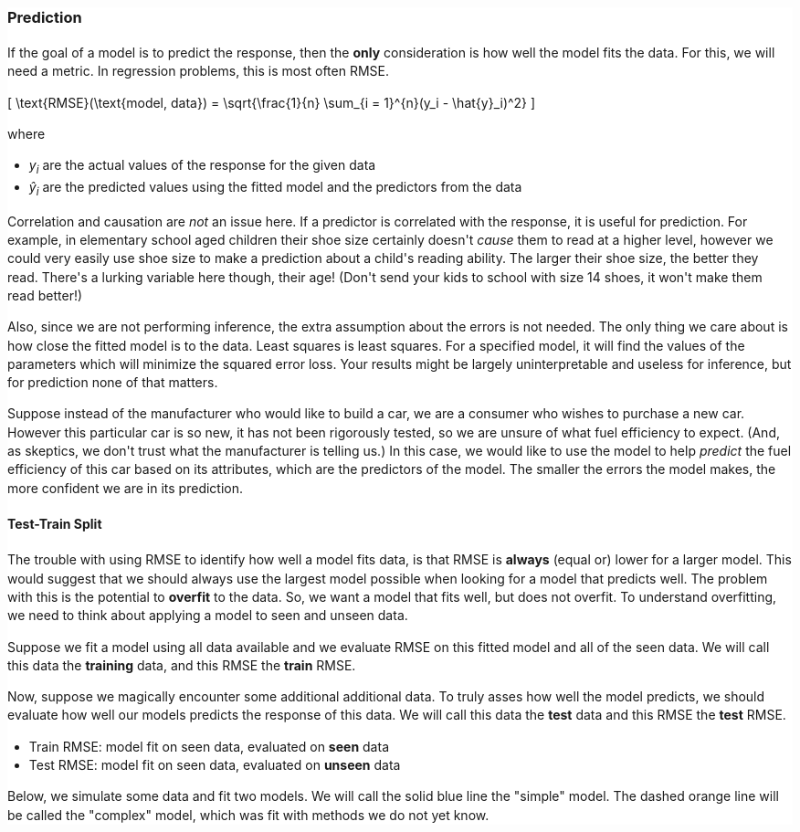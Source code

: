 ### Prediction

If the goal of a model is to predict the response, then the **only** consideration is how well the model fits the data. For this, we will need a metric. In regression problems, this is most often RMSE.

\[
\text{RMSE}(\text{model, data}) = \sqrt{\frac{1}{n} \sum_{i = 1}^{n}(y_i - \hat{y}_i)^2}
\]

where

- $y_i$ are the actual values of the response for the given data
- $\hat{y}_i$ are the predicted values using the fitted model and the predictors from the data

Correlation and causation are *not* an issue here. If a predictor is correlated with the response, it is useful for prediction. For example, in elementary school aged children their shoe size certainly doesn't *cause* them to read at a higher level, however we could very easily use shoe size to make a prediction about a child's reading ability. The larger their shoe size, the better they read. There's a lurking variable here though, their age! (Don't send your kids to school with size 14 shoes, it won't make them read better!)

Also, since we are not performing inference, the extra assumption about the errors is not needed. The only thing we care about is how close the fitted model is to the data. Least squares is least squares. For a specified model, it will find the values of the parameters which will minimize the squared error loss. Your results might be largely uninterpretable and useless for inference, but for prediction none of that matters.

Suppose instead of the manufacturer who would like to build a car, we are a consumer who wishes to purchase a new car. However this particular car is so new, it has not been rigorously tested, so we are unsure of what fuel efficiency to expect. (And, as skeptics, we don't trust what the manufacturer is telling us.) In this case, we would like to use the model to help *predict* the fuel efficiency of this car based on its attributes, which are the predictors of the model. The smaller the errors the model makes, the more confident we are in its prediction. 

#### Test-Train Split

The trouble with using RMSE to identify how well a model fits data, is that RMSE is **always** (equal or) lower for a larger model. This would suggest that we should always use the largest model possible when looking for a model that predicts well. The problem with this is the potential to **overfit** to the data. So, we want a model that fits well, but does not overfit. To understand overfitting, we need to think about applying a model to seen and unseen data.

Suppose we fit a model using all data available and we evaluate RMSE on this fitted model and all of the seen data. We will call this data the **training** data, and this RMSE the **train** RMSE.

Now, suppose we magically encounter some additional additional data. To truly asses how well the model predicts, we should evaluate how well our models predicts the response of this data. We will call this data the  **test** data and this RMSE the **test** RMSE.

- Train RMSE: model fit on seen data, evaluated on **seen** data
- Test RMSE: model fit on seen data, evaluated on **unseen** data

Below, we simulate some data and fit two models. We will call the solid blue line the "simple" model. The dashed orange line will be called the "complex" model, which was fit with methods we do not yet know.

